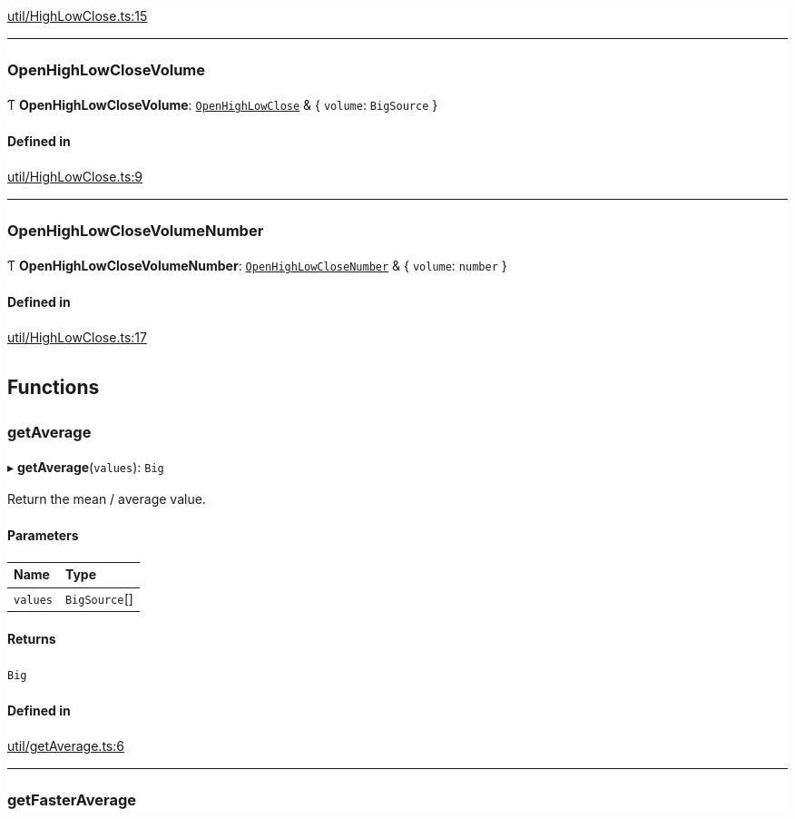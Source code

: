 [util/HighLowClose.ts:15](https://github.com/bennycode/trading-signals/blob/95cb489/src/util/HighLowClose.ts#L15)

---

### OpenHighLowCloseVolume

Ƭ **OpenHighLowCloseVolume**: [`OpenHighLowClose`](modules.md#openhighlowclose) & { `volume`: `BigSource` }

#### Defined in

[util/HighLowClose.ts:9](https://github.com/bennycode/trading-signals/blob/95cb489/src/util/HighLowClose.ts#L9)

---

### OpenHighLowCloseVolumeNumber

Ƭ **OpenHighLowCloseVolumeNumber**: [`OpenHighLowCloseNumber`](modules.md#openhighlowclosenumber) & { `volume`: `number` }

#### Defined in

[util/HighLowClose.ts:17](https://github.com/bennycode/trading-signals/blob/95cb489/src/util/HighLowClose.ts#L17)

## Functions

### getAverage

▸ **getAverage**(`values`): `Big`

Return the mean / average value.

#### Parameters

| Name     | Type          |
| :------- | :------------ |
| `values` | `BigSource`[] |

#### Returns

`Big`

#### Defined in

[util/getAverage.ts:6](https://github.com/bennycode/trading-signals/blob/95cb489/src/util/getAverage.ts#L6)

---

### getFasterAverage
